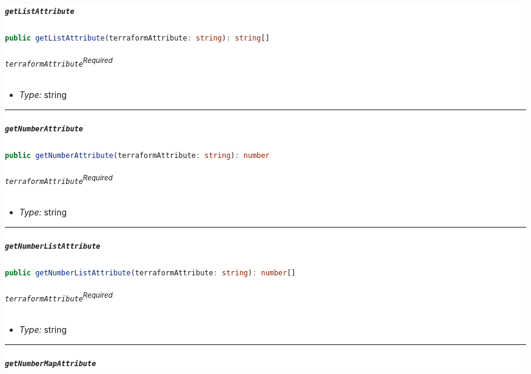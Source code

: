 
##### `getListAttribute` <a name="getListAttribute" id="@cdktf/provider-databricks.dataDatabricksBudgetPolicy.DataDatabricksBudgetPolicyCustomTagsOutputReference.getListAttribute"></a>

```typescript
public getListAttribute(terraformAttribute: string): string[]
```

###### `terraformAttribute`<sup>Required</sup> <a name="terraformAttribute" id="@cdktf/provider-databricks.dataDatabricksBudgetPolicy.DataDatabricksBudgetPolicyCustomTagsOutputReference.getListAttribute.parameter.terraformAttribute"></a>

- *Type:* string

---

##### `getNumberAttribute` <a name="getNumberAttribute" id="@cdktf/provider-databricks.dataDatabricksBudgetPolicy.DataDatabricksBudgetPolicyCustomTagsOutputReference.getNumberAttribute"></a>

```typescript
public getNumberAttribute(terraformAttribute: string): number
```

###### `terraformAttribute`<sup>Required</sup> <a name="terraformAttribute" id="@cdktf/provider-databricks.dataDatabricksBudgetPolicy.DataDatabricksBudgetPolicyCustomTagsOutputReference.getNumberAttribute.parameter.terraformAttribute"></a>

- *Type:* string

---

##### `getNumberListAttribute` <a name="getNumberListAttribute" id="@cdktf/provider-databricks.dataDatabricksBudgetPolicy.DataDatabricksBudgetPolicyCustomTagsOutputReference.getNumberListAttribute"></a>

```typescript
public getNumberListAttribute(terraformAttribute: string): number[]
```

###### `terraformAttribute`<sup>Required</sup> <a name="terraformAttribute" id="@cdktf/provider-databricks.dataDatabricksBudgetPolicy.DataDatabricksBudgetPolicyCustomTagsOutputReference.getNumberListAttribute.parameter.terraformAttribute"></a>

- *Type:* string

---

##### `getNumberMapAttribute` <a name="getNumberMapAttribute" id="@cdktf/provider-databricks.dataDatabricksBudgetPolicy.DataDatabricksBudgetPolicyCustomTagsOutputReference.getNumberMapAttribute"></a>
